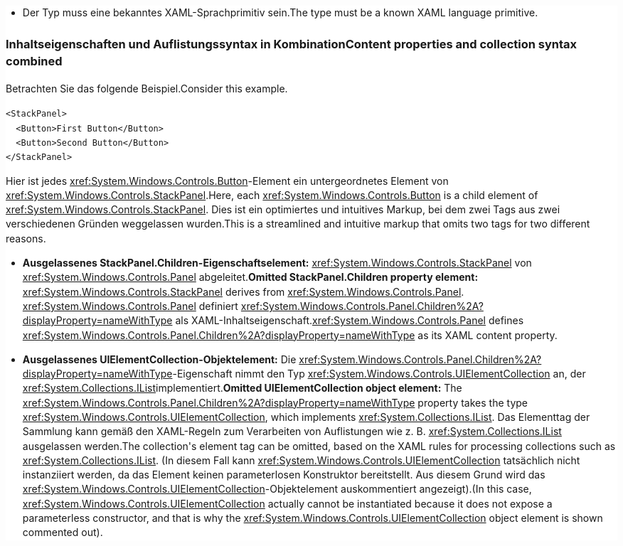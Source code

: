 - <span data-ttu-id="c660c-177">Der Typ muss eine bekanntes XAML-Sprachprimitiv sein.</span><span class="sxs-lookup"><span data-stu-id="c660c-177">The type must be a known XAML language primitive.</span></span>

### <a name="content-properties-and-collection-syntax-combined"></a><span data-ttu-id="c660c-178">Inhaltseigenschaften und Auflistungssyntax in Kombination</span><span class="sxs-lookup"><span data-stu-id="c660c-178">Content properties and collection syntax combined</span></span>

<span data-ttu-id="c660c-179">Betrachten Sie das folgende Beispiel.</span><span class="sxs-lookup"><span data-stu-id="c660c-179">Consider this example.</span></span>

```xaml
<StackPanel>
  <Button>First Button</Button>
  <Button>Second Button</Button>
</StackPanel>
```

<span data-ttu-id="c660c-180">Hier ist jedes <xref:System.Windows.Controls.Button>-Element ein untergeordnetes Element von <xref:System.Windows.Controls.StackPanel>.</span><span class="sxs-lookup"><span data-stu-id="c660c-180">Here, each <xref:System.Windows.Controls.Button> is a child element of <xref:System.Windows.Controls.StackPanel>.</span></span> <span data-ttu-id="c660c-181">Dies ist ein optimiertes und intuitives Markup, bei dem zwei Tags aus zwei verschiedenen Gründen weggelassen wurden.</span><span class="sxs-lookup"><span data-stu-id="c660c-181">This is a streamlined and intuitive markup that omits two tags for two different reasons.</span></span>

- <span data-ttu-id="c660c-182">**Ausgelassenes StackPanel.Children-Eigenschaftselement:** <xref:System.Windows.Controls.StackPanel> von <xref:System.Windows.Controls.Panel> abgeleitet.</span><span class="sxs-lookup"><span data-stu-id="c660c-182">**Omitted StackPanel.Children property element:** <xref:System.Windows.Controls.StackPanel> derives from <xref:System.Windows.Controls.Panel>.</span></span> <span data-ttu-id="c660c-183"><xref:System.Windows.Controls.Panel> definiert <xref:System.Windows.Controls.Panel.Children%2A?displayProperty=nameWithType> als XAML-Inhaltseigenschaft.</span><span class="sxs-lookup"><span data-stu-id="c660c-183"><xref:System.Windows.Controls.Panel> defines <xref:System.Windows.Controls.Panel.Children%2A?displayProperty=nameWithType> as its XAML content property.</span></span>

- <span data-ttu-id="c660c-184">**Ausgelassenes UIElementCollection-Objektelement:** Die <xref:System.Windows.Controls.Panel.Children%2A?displayProperty=nameWithType>-Eigenschaft nimmt den Typ <xref:System.Windows.Controls.UIElementCollection> an, der <xref:System.Collections.IList>implementiert.</span><span class="sxs-lookup"><span data-stu-id="c660c-184">**Omitted UIElementCollection object element:** The <xref:System.Windows.Controls.Panel.Children%2A?displayProperty=nameWithType> property takes the type <xref:System.Windows.Controls.UIElementCollection>, which implements <xref:System.Collections.IList>.</span></span> <span data-ttu-id="c660c-185">Das Elementtag der Sammlung kann gemäß den XAML-Regeln zum Verarbeiten von Auflistungen wie z. B. <xref:System.Collections.IList> ausgelassen werden.</span><span class="sxs-lookup"><span data-stu-id="c660c-185">The collection's element tag can be omitted, based on the XAML rules for processing collections such as <xref:System.Collections.IList>.</span></span> <span data-ttu-id="c660c-186">(In diesem Fall kann <xref:System.Windows.Controls.UIElementCollection> tatsächlich nicht instanziiert werden, da das Element keinen parameterlosen Konstruktor bereitstellt. Aus diesem Grund wird das <xref:System.Windows.Controls.UIElementCollection>-Objektelement auskommentiert angezeigt).</span><span class="sxs-lookup"><span data-stu-id="c660c-186">(In this case, <xref:System.Windows.Controls.UIElementCollection> actually cannot be instantiated because it does not expose a parameterless constructor, and that is why the <xref:System.Windows.Controls.UIElementCollection> object element is shown commented out).</span></span>

